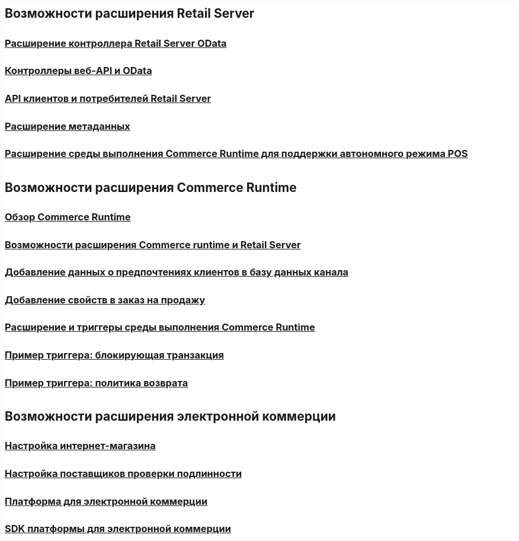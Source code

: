 ## Возможности расширения Retail Server
### [Расширение контроллера Retail Server OData](dev-itpro/extend-retail-server-odata-controller.md)
### [Контроллеры веб-API и OData](dev-itpro/odata-controllers-api.md)
### [API клиентов и потребителей Retail Server](dev-itpro/retail-server-customer-consumer-api.md)
### [Расширение метаданных](dev-itpro/extend-metadata.md)
### [Расширение среды выполнения Commerce Runtime для поддержки автономного режима POS](dev-itpro/call-crt-service-offline.md)

## Возможности расширения Commerce Runtime
### [Обзор Commerce Runtime](dev-itpro/commerce-runtime-overview.md)
### [Возможности расширения Commerce runtime и Retail Server ](dev-itpro/commerce-runtime-extensibility.md)
### [Добавление данных о предпочтениях клиентов в базу данных канала](dev-itpro/add-customer-preference-channel.md)
### [Добавление свойств в заказ на продажу](dev-itpro/add-properties-sales-order.md)
### [Расширение и триггеры среды выполнения Commerce Runtime](dev-itpro/commerce-runtime-extensibility-trigger.md)
### [Пример триггера: блокирующая транзакция](dev-itpro/trigger-example-blocking-transaction.md)
### [Пример триггера: политика возврата](dev-itpro/trigger-example-return-policy.md)

## Возможности расширения электронной коммерции
### [Настройка интернет-магазина](dev-itpro/configure-online-store.md)
### [Настройка поставщиков проверки подлинности](dev-itpro/configure-authentication-providers.md)
### [Платформа для электронной коммерции](dev-itpro/ecommerce-platform.md)
### [SDK платформы для электронной коммерции](dev-itpro/ecommerce-platform-sdk.md)
